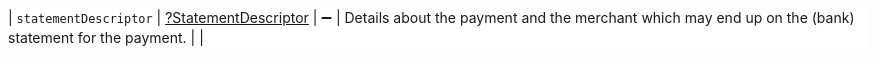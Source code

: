 | `statementDescriptor`                                                                                                                                                                                                                                                                                                                                                                                                                                                                                                                                                                                                                                 | [?StatementDescriptor](./StatementDescriptor.md)                                                                                                                                                                                                                                                                                                                                                                                                                                                                                                                                                                                                      | :heavy_minus_sign:                                                                                                                                                                                                                                                                                                                                                                                                                                                                                                                                                                                                                                    | Details about the payment and the merchant which may end up on the (bank) statement for the payment.                                                                                                                                                                                                                                                                                                                                                                                                                                                                                                                                                  |                                                                                                                                                                                                                                                                                                                                                                                                                                                                                                                                                                                                                                                       |